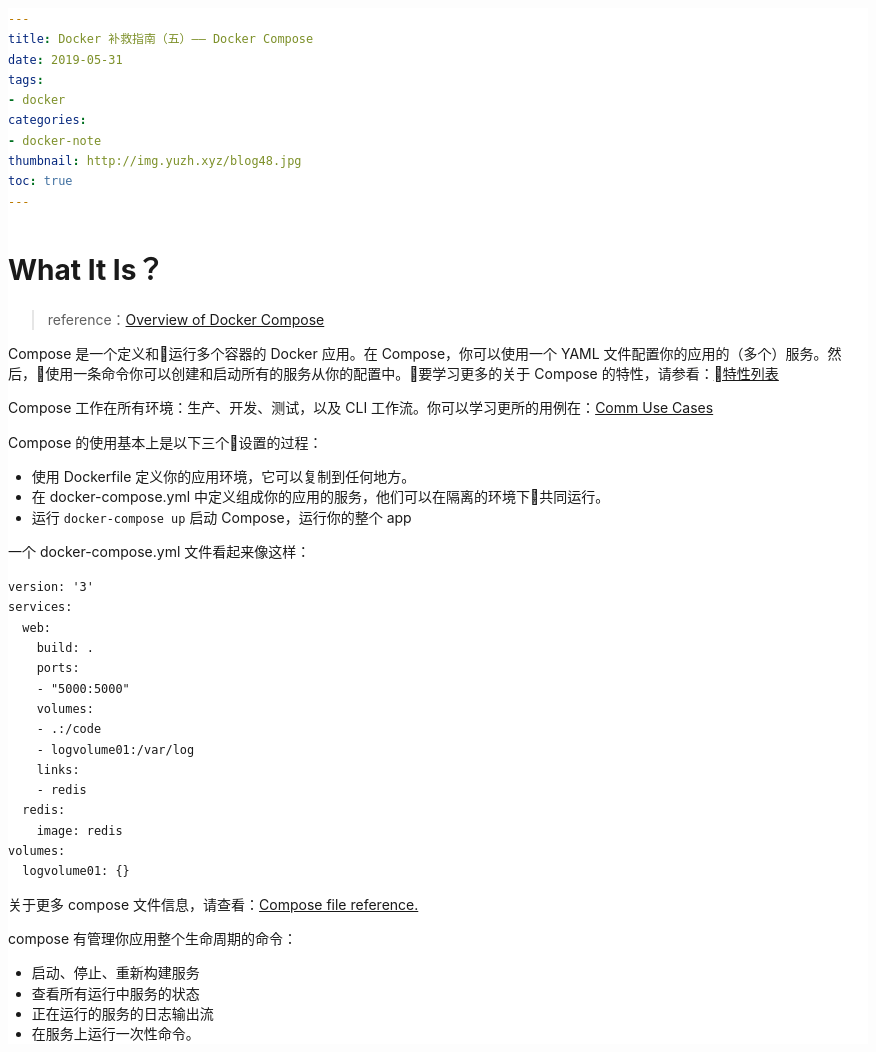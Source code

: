 ```yaml
---
title: Docker 补救指南（五）—— Docker Compose
date: 2019-05-31
tags:
- docker
categories:
- docker-note
thumbnail: http://img.yuzh.xyz/blog48.jpg
toc: true
---
```


# What It Is？

> reference：[Overview of Docker Compose](https://docs.docker.com/compose/overview/)

Compose 是一个定义和运行多个容器的 Docker 应用。在 Compose，你可以使用一个 YAML 文件配置你的应用的（多个）服务。然后，使用一条命令你可以创建和启动所有的服务从你的配置中。要学习更多的关于 Compose 的特性，请参看：[特性列表](https://docs.docker.com/compose/overview/#features)

Compose 工作在所有环境：生产、开发、测试，以及 CLI 工作流。你可以学习更所的用例在：[Comm Use Cases](https://docs.docker.com/compose/overview/#common-use-cases)

Compose 的使用基本上是以下三个设置的过程：

- 使用 Dockerfile 定义你的应用环境，它可以复制到任何地方。
- 在 docker-compose.yml 中定义组成你的应用的服务，他们可以在隔离的环境下共同运行。
- 运行 `docker-compose up` 启动 Compose，运行你的整个 app

一个 docker-compose.yml 文件看起来像这样：

	version: '3'
	services:
	  web:
	    build: .
	    ports:
	    - "5000:5000"
	    volumes:
	    - .:/code
	    - logvolume01:/var/log
	    links:
	    - redis
	  redis:
	    image: redis
	volumes:
	  logvolume01: {}

关于更多 compose 文件信息，请查看：[Compose file reference.](https://docs.docker.com/compose/compose-file/)

compose 有管理你应用整个生命周期的命令：

- 启动、停止、重新构建服务
- 查看所有运行中服务的状态
- 正在运行的服务的日志输出流
- 在服务上运行一次性命令。

